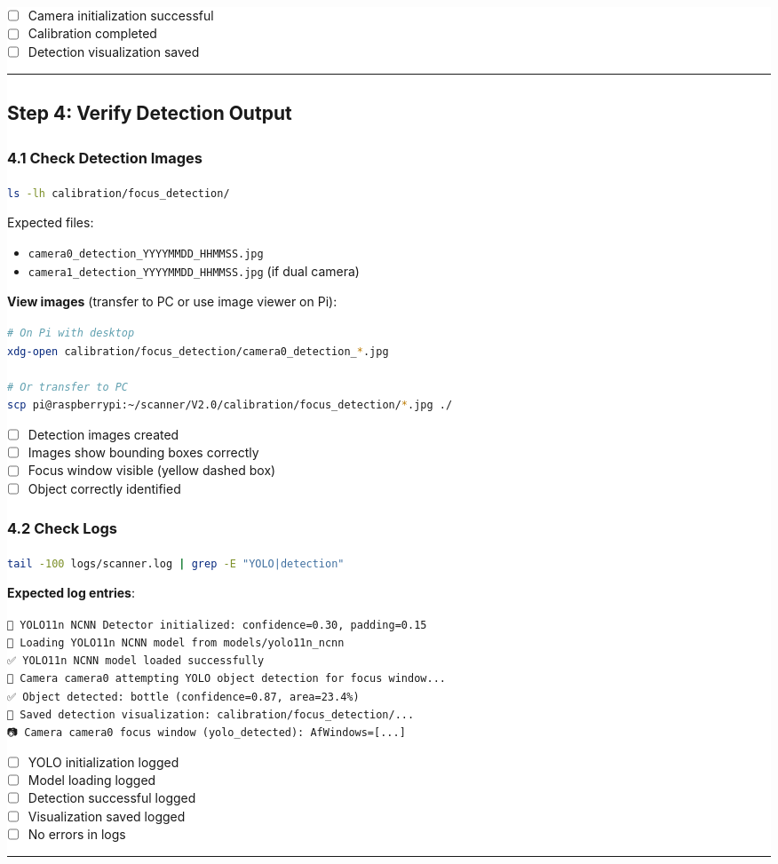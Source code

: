 - [ ] Camera initialization successful
- [ ] Calibration completed
- [ ] Detection visualization saved

---

## Step 4: Verify Detection Output

### 4.1 Check Detection Images
```bash
ls -lh calibration/focus_detection/
```

Expected files:
- `camera0_detection_YYYYMMDD_HHMMSS.jpg`
- `camera1_detection_YYYYMMDD_HHMMSS.jpg` (if dual camera)

**View images** (transfer to PC or use image viewer on Pi):
```bash
# On Pi with desktop
xdg-open calibration/focus_detection/camera0_detection_*.jpg

# Or transfer to PC
scp pi@raspberrypi:~/scanner/V2.0/calibration/focus_detection/*.jpg ./
```

- [ ] Detection images created
- [ ] Images show bounding boxes correctly
- [ ] Focus window visible (yellow dashed box)
- [ ] Object correctly identified

### 4.2 Check Logs
```bash
tail -100 logs/scanner.log | grep -E "YOLO|detection"
```

**Expected log entries**:
```
🎯 YOLO11n NCNN Detector initialized: confidence=0.30, padding=0.15
📂 Loading YOLO11n NCNN model from models/yolo11n_ncnn
✅ YOLO11n NCNN model loaded successfully
🎯 Camera camera0 attempting YOLO object detection for focus window...
✅ Object detected: bottle (confidence=0.87, area=23.4%)
💾 Saved detection visualization: calibration/focus_detection/...
📷 Camera camera0 focus window (yolo_detected): AfWindows=[...]
```

- [ ] YOLO initialization logged
- [ ] Model loading logged
- [ ] Detection successful logged
- [ ] Visualization saved logged
- [ ] No errors in logs

---
